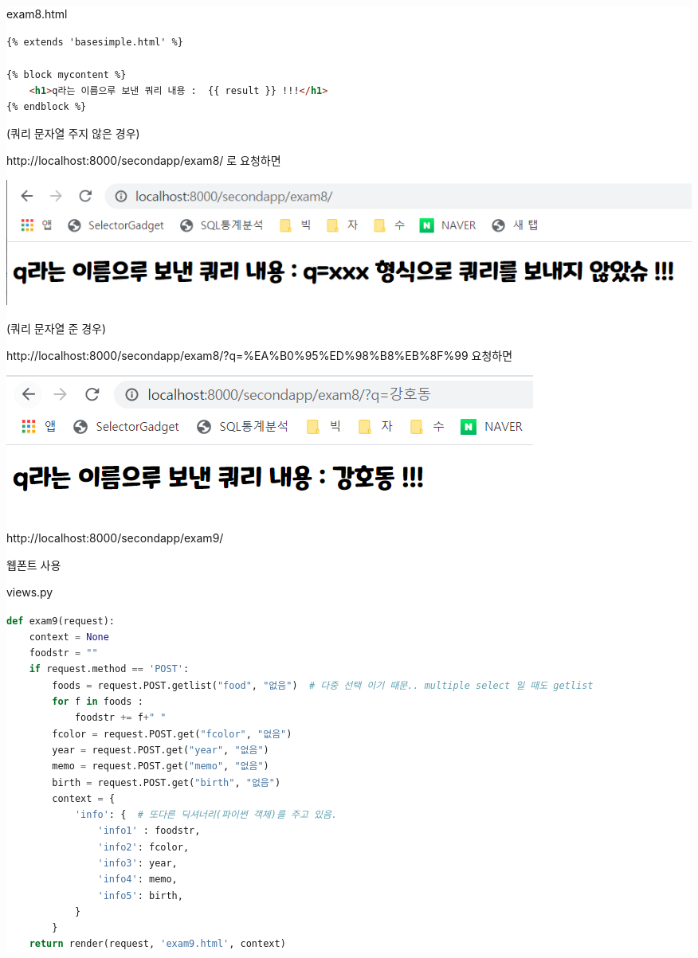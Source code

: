 exam8.html

```html
{% extends 'basesimple.html' %}

{% block mycontent %}
    <h1>q라는 이름으루 보낸 쿼리 내용 :  {{ result }} !!!</h1>
{% endblock %}
```

 (쿼리 문자열 주지 않은 경우)

http://localhost:8000/secondapp/exam8/ 로 요청하면 

![image-20210128114847155](./images/image-20210128114847155.png)

(쿼리 문자열 준 경우)

http://localhost:8000/secondapp/exam8/?q=%EA%B0%95%ED%98%B8%EB%8F%99 요청하면 

![image-20210128114823987](./images/image-20210128114823987.png)



http://localhost:8000/secondapp/exam9/

웹폰트 사용

views.py

```python
def exam9(request):
    context = None
    foodstr = ""
    if request.method == 'POST':
        foods = request.POST.getlist("food", "없음")  # 다중 선택 이기 때문.. multiple select 일 때도 getlist
        for f in foods :
            foodstr += f+" "
        fcolor = request.POST.get("fcolor", "없음")
        year = request.POST.get("year", "없음")
        memo = request.POST.get("memo", "없음")
        birth = request.POST.get("birth", "없음")
        context = {
            'info': {  # 또다른 딕셔너리(파이썬 객체)를 주고 있음.
                'info1' : foodstr,
                'info2': fcolor,
                'info3': year,
                'info4': memo,
                'info5': birth,
            }
        }
    return render(request, 'exam9.html', context)
```